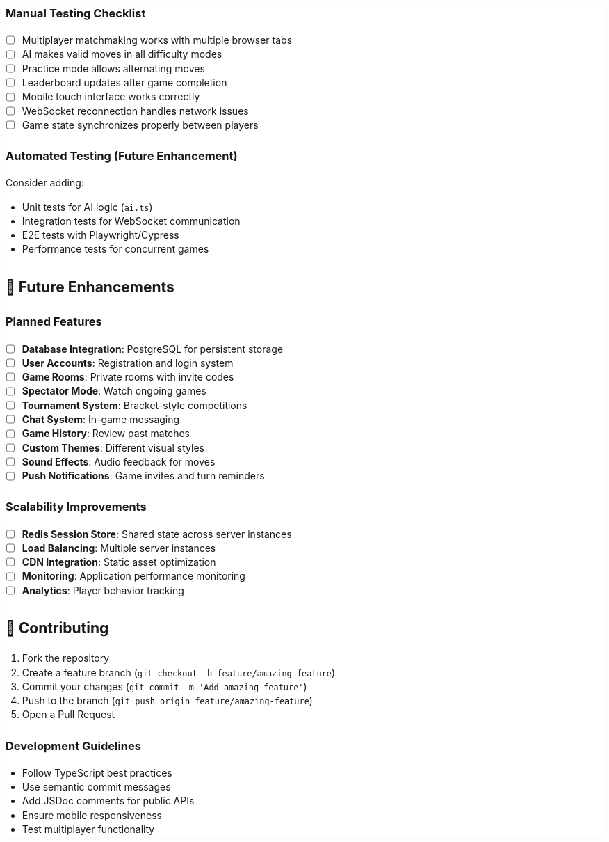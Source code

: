 ### Manual Testing Checklist
- [ ] Multiplayer matchmaking works with multiple browser tabs
- [ ] AI makes valid moves in all difficulty modes
- [ ] Practice mode allows alternating moves
- [ ] Leaderboard updates after game completion
- [ ] Mobile touch interface works correctly
- [ ] WebSocket reconnection handles network issues
- [ ] Game state synchronizes properly between players

### Automated Testing (Future Enhancement)
Consider adding:
- Unit tests for AI logic (`ai.ts`)
- Integration tests for WebSocket communication
- E2E tests with Playwright/Cypress
- Performance tests for concurrent games

## 🔄 Future Enhancements

### Planned Features
- [ ] **Database Integration**: PostgreSQL for persistent storage
- [ ] **User Accounts**: Registration and login system
- [ ] **Game Rooms**: Private rooms with invite codes
- [ ] **Spectator Mode**: Watch ongoing games
- [ ] **Tournament System**: Bracket-style competitions
- [ ] **Chat System**: In-game messaging
- [ ] **Game History**: Review past matches
- [ ] **Custom Themes**: Different visual styles
- [ ] **Sound Effects**: Audio feedback for moves
- [ ] **Push Notifications**: Game invites and turn reminders

### Scalability Improvements
- [ ] **Redis Session Store**: Shared state across server instances
- [ ] **Load Balancing**: Multiple server instances
- [ ] **CDN Integration**: Static asset optimization
- [ ] **Monitoring**: Application performance monitoring
- [ ] **Analytics**: Player behavior tracking

## 🤝 Contributing

1. Fork the repository
2. Create a feature branch (`git checkout -b feature/amazing-feature`)
3. Commit your changes (`git commit -m 'Add amazing feature'`)
4. Push to the branch (`git push origin feature/amazing-feature`)
5. Open a Pull Request

### Development Guidelines
- Follow TypeScript best practices
- Use semantic commit messages
- Add JSDoc comments for public APIs
- Ensure mobile responsiveness
- Test multiplayer functionality
